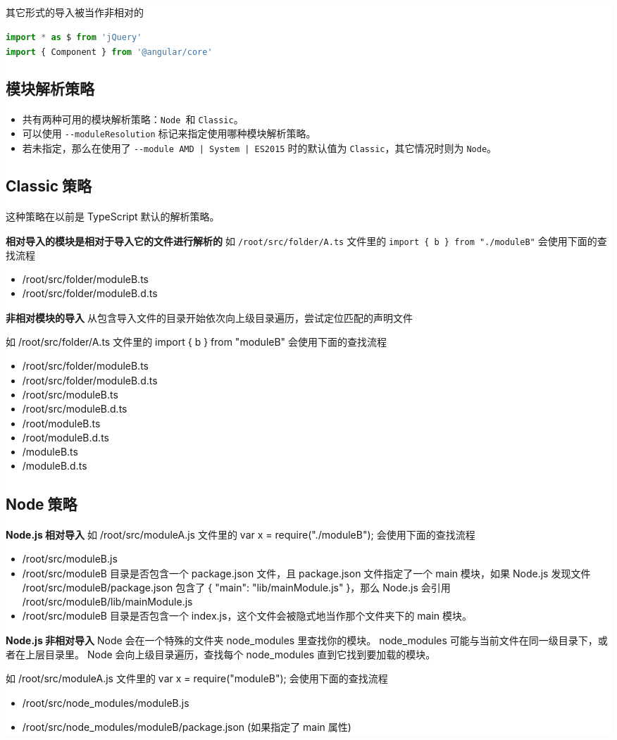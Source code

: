 其它形式的导入被当作非相对的

```ts
import * as $ from 'jQuery'
import { Component } from '@angular/core'
```

## 模块解析策略
- 共有两种可用的模块解析策略：`Node `和 `Classic`。
- 可以使用 `--moduleResolution` 标记来指定使用哪种模块解析策略。
- 若未指定，那么在使用了 `--module AMD | System | ES2015` 时的默认值为 `Classic`，其它情况时则为 `Node`。

## Classic 策略
这种策略在以前是 TypeScript 默认的解析策略。

**相对导入的模块是相对于导入它的文件进行解析的**
如 `/root/src/folder/A.ts` 文件里的 `import { b } from "./moduleB"` 会使用下面的查找流程

- /root/src/folder/moduleB.ts
- /root/src/folder/moduleB.d.ts

**非相对模块的导入**
从包含导入文件的目录开始依次向上级目录遍历，尝试定位匹配的声明文件

如 /root/src/folder/A.ts 文件里的 import { b } from "moduleB" 会使用下面的查找流程

- /root/src/folder/moduleB.ts
- /root/src/folder/moduleB.d.ts
- /root/src/moduleB.ts
- /root/src/moduleB.d.ts
- /root/moduleB.ts
- /root/moduleB.d.ts
- /moduleB.ts
- /moduleB.d.ts

## Node 策略
**Node.js 相对导入**
如 /root/src/moduleA.js 文件里的 var x = require("./moduleB"); 会使用下面的查找流程

- /root/src/moduleB.js
- /root/src/moduleB 目录是否包含一个 package.json 文件，且 package.json 文件指定了一个 main 模块，如果 Node.js 发现文件 /root/src/moduleB/package.json 包含了 { "main": "lib/mainModule.js" }，那么 Node.js 会引用 /root/src/moduleB/lib/mainModule.js
- /root/src/moduleB 目录是否包含一个 index.js，这个文件会被隐式地当作那个文件夹下的 main 模块。
  
**Node.js 非相对导入**
Node 会在一个特殊的文件夹 node_modules 里查找你的模块。 node_modules 可能与当前文件在同一级目录下，或者在上层目录里。 Node 会向上级目录遍历，查找每个 node_modules 直到它找到要加载的模块。

如 /root/src/moduleA.js 文件里的 var x = require("moduleB"); 会使用下面的查找流程

- /root/src/node_modules/moduleB.js

- /root/src/node_modules/moduleB/package.json (如果指定了 main 属性)
